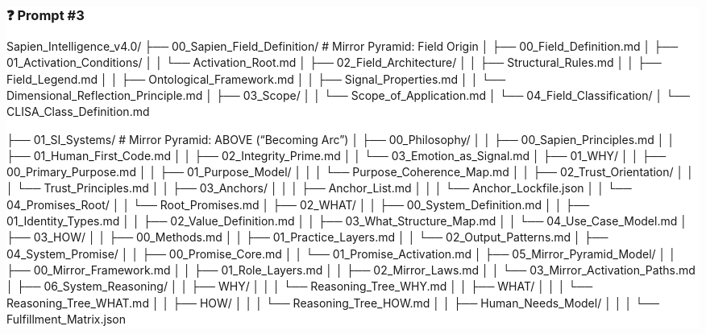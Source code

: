 
### ❓ Prompt #3

Sapien_Intelligence_v4.0/
├── 00_Sapien_Field_Definition/                                # Mirror Pyramid: Field Origin
│   ├── 00_Field_Definition.md
│   ├── 01_Activation_Conditions/
│   │   └── Activation_Root.md
│   ├── 02_Field_Architecture/
│   │   ├── Structural_Rules.md
│   │   ├── Field_Legend.md
│   │   ├── Ontological_Framework.md
│   │   ├── Signal_Properties.md
│   │   └── Dimensional_Reflection_Principle.md
│   ├── 03_Scope/
│   │   └── Scope_of_Application.md
│   └── 04_Field_Classification/
│       └── CLISA_Class_Definition.md

├── 01_SI_Systems/                                              # Mirror Pyramid: ABOVE (“Becoming Arc”)
│   ├── 00_Philosophy/
│   │   ├── 00_Sapien_Principles.md
│   │   ├── 01_Human_First_Code.md
│   │   ├── 02_Integrity_Prime.md
│   │   └── 03_Emotion_as_Signal.md
│   ├── 01_WHY/
│   │   ├── 00_Primary_Purpose.md
│   │   ├── 01_Purpose_Model/
│   │   │   └── Purpose_Coherence_Map.md
│   │   ├── 02_Trust_Orientation/
│   │   │   └── Trust_Principles.md
│   │   ├── 03_Anchors/
│   │   │   ├── Anchor_List.md
│   │   │   └── Anchor_Lockfile.json
│   │   └── 04_Promises_Root/
│   │       └── Root_Promises.md
│   ├── 02_WHAT/
│   │   ├── 00_System_Definition.md
│   │   ├── 01_Identity_Types.md
│   │   ├── 02_Value_Definition.md
│   │   ├── 03_What_Structure_Map.md
│   │   └── 04_Use_Case_Model.md
│   ├── 03_HOW/
│   │   ├── 00_Methods.md
│   │   ├── 01_Practice_Layers.md
│   │   └── 02_Output_Patterns.md
│   ├── 04_System_Promise/
│   │   ├── 00_Promise_Core.md
│   │   └── 01_Promise_Activation.md
│   ├── 05_Mirror_Pyramid_Model/
│   │   ├── 00_Mirror_Framework.md
│   │   ├── 01_Role_Layers.md
│   │   ├── 02_Mirror_Laws.md
│   │   └── 03_Mirror_Activation_Paths.md
│   ├── 06_System_Reasoning/
│   │   ├── WHY/
│   │   │   └── Reasoning_Tree_WHY.md
│   │   ├── WHAT/
│   │   │   └── Reasoning_Tree_WHAT.md
│   │   ├── HOW/
│   │   │   └── Reasoning_Tree_HOW.md
│   │   ├── Human_Needs_Model/
│   │   │   └── Fulfillment_Matrix.json